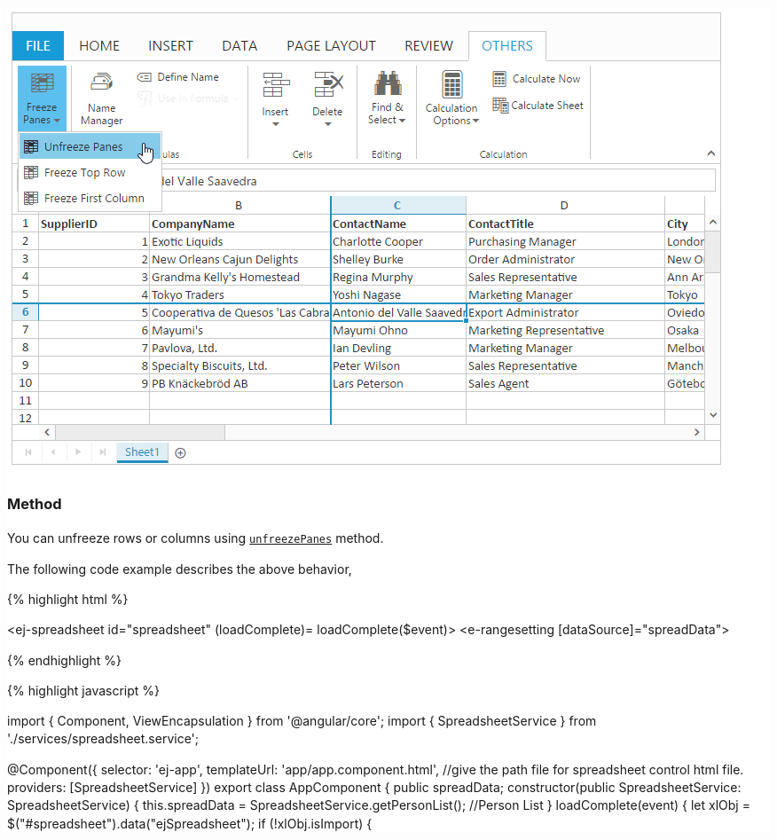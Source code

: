 ![](Freeze-Pane_images/Freeze-Pane_img5.png)

### Method
You can unfreeze rows or columns using [`unfreezePanes`](https://help.syncfusion.com/api/js/ejspreadsheet#methods:xlfreeze-unfreezepanes "unfreezePanes") method. 

The following code example describes the above behavior,

{% highlight html %}

<ej-spreadsheet id="spreadsheet" (loadComplete)= loadComplete($event)>
    <e-sheets>
        <e-sheet>
            <e-rangesettings>
                <e-rangesetting [dataSource]="spreadData"></e-rangesetting>
            </e-rangesettings>
        </e-sheet>
    </e-sheets>
</ej-spreadsheet>

{% endhighlight %}

{% highlight javascript %}

import { Component, ViewEncapsulation } from '@angular/core';
import { SpreadsheetService } from './services/spreadsheet.service';

@Component({
  selector: 'ej-app',
  templateUrl: 'app/app.component.html',  //give the path file for spreadsheet control html file.
  providers: [SpreadsheetService]
})
export class AppComponent {
  public spreadData;
  constructor(public SpreadsheetService: SpreadsheetService) {
    this.spreadData = SpreadsheetService.getPersonList();  //Person List
  }
  loadComplete(event) {
    let xlObj = $("#spreadsheet").data("ejSpreadsheet");
    if (!xlObj.isImport) {